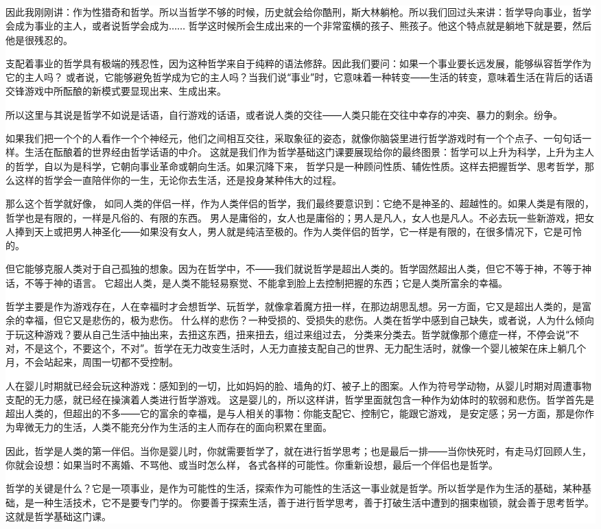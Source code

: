 因此我刚刚讲：作为性猎奇和哲学。所以当哲学不够的时候，历史就会给你酷刑，斯大林躺枪。所以我们回过头来讲：哲学导向事业，哲学会成为事业的主人，或者说哲学会成为……
哲学这时候所会生成出来的一个非常蛮横的孩子、熊孩子。他这个特点就是躺地下就是要，然后他是很残忍的。

支配着事业的哲学具有极端的残忍性，因为这种哲学来自于纯粹的语法修辞。因此我们要问：如果一个事业要长远发展，能够纵容哲学作为它的主人吗？
或者说，它能够避免哲学成为它的主人吗？当我们说“事业”时，它意味着一种转变——生活的转变，意味着生活在背后的话语交锋游戏中所酝酿的新模式要显现出来、生成出来。

所以这里与其说是哲学不如说是话语，自行游戏的话语，或者说人类的交往——人类只能在交往中幸存的冲突、暴力的剩余。纷争。

如果我们把一个个的人看作一个个神经元，他们之间相互交往，采取象征的姿态，就像你脑袋里进行哲学游戏时有一个个点子、一句句话一样。生活在酝酿着的世界经由哲学话语的中介。
这就是我们作为哲学基础这门课要展现给你的最终图景：哲学可以上升为科学，上升为主人的哲学，自以为是科学，它朝向事业革命或朝向生活。如果沉降下来，
哲学只是一种顾问性质、辅佐性质。这样去把握哲学、思考哲学，那么这样的哲学会一直陪伴你的一生，无论你去生活，还是投身某种伟大的过程。

那么这个哲学就好像， 如同人类的伴侣一样，作为人类伴侣的哲学，我们最终要意识到：它绝不是神圣的、超越性的。如果人类是有限的，哲学也是有限的，一样是凡俗的、有限的东西。
男人是庸俗的，女人也是庸俗的；男人是凡人，女人也是凡人。不必去玩一些新游戏，把女人捧到天上或把男人神圣化——如果没有女人，男人就是纯洁至极的。作为人类伴侣的哲学，它一样是有限的，在很多情况下，它是可怜的。

但它能够克服人类对于自己孤独的想象。因为在哲学中，不——我们就说哲学是超出人类的。哲学固然超出人类，但它不等于神，不等于神话，不等于神的语言。
它超出人类，是人类不能轻易察觉、不能拿到脸上去控制把握的东西；它是人类所富余的幸福。

哲学主要是作为游戏存在，人在幸福时才会想哲学、玩哲学，就像拿着魔方扭一样，在那边胡思乱想。另一方面，它又是超出人类的，是富余的幸福，但它又是悲伤的，极为悲伤。
什么样的悲伤？一种受损的、受损失的悲伤。人类在哲学中感到自己缺失，或者说，人为什么倾向于玩这种游戏？要从自己生活中抽出来，去扭这东西，扭来扭去，组过来组过去，
分类来分类去。哲学就像那个癔症一样，不停会说“不对，不是这个，不要这个，不对”。哲学在无力改变生活时，人无力直接支配自己的世界、无力配生活时，就像一个婴儿被架在床上躺几个月，不会站起来，周围一切都不受控制。

人在婴儿时期就已经会玩这种游戏：感知到的一切，比如妈妈的脸、墙角的灯、被子上的图案。人作为符号学动物，从婴儿时期对周遭事物支配的无力感，就已经在操演着人类进行哲学游戏。
这是婴儿的，所以这样讲，哲学里面就包含一种作为幼体时的软弱和悲伤。哲学首先是超出人类的，但超出的不多——它的富余的幸福，是与人相关的事物：你能支配它、控制它，能跟它游戏，
是安定感；另一方面，那是你作为卑微无力的生活，人类不能充分作为生活的主人而存在的面向积累在里面。

因此，哲学是人类的第一伴侣。当你是婴儿时，你就需要哲学了，就在进行哲学思考；也是最后一排——当你快死时，有走马灯回顾人生，你就会设想：如果当时不离婚、不骂他、或当时怎么样，
各式各样的可能性。你重新设想，最后一个伴侣也是哲学。

哲学的关键是什么？它是一项事业，是作为可能性的生活，探索作为可能性的生活这一事业就是哲学。所以哲学是作为生活的基础，某种基础，是一种生活技术，它不是要专门学的。
你要善于探索生活，善于进行哲学思考，善于打破生活中遭到的捆束枷锁，就会善于思考哲学。这就是哲学基础这门课。